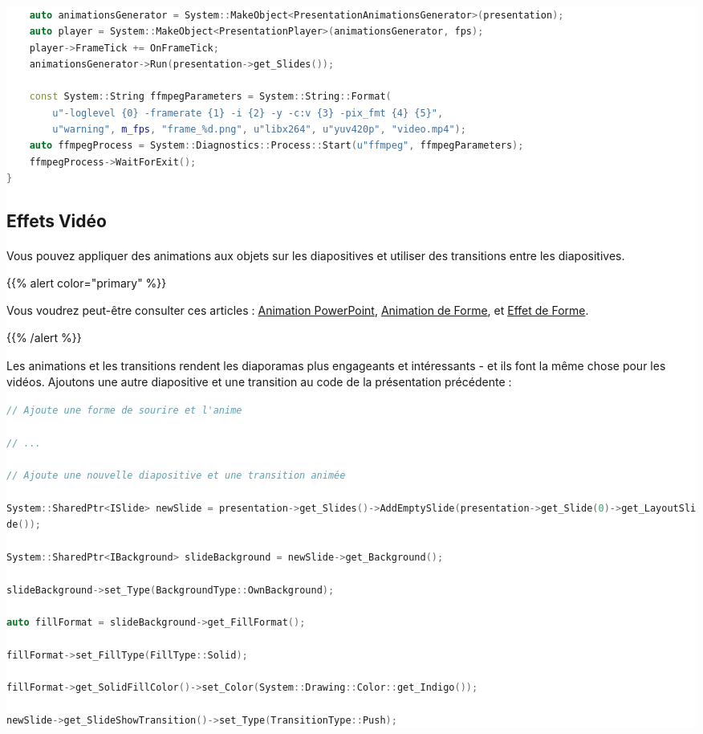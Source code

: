 ```c++
    auto animationsGenerator = System::MakeObject<PresentationAnimationsGenerator>(presentation);
    auto player = System::MakeObject<PresentationPlayer>(animationsGenerator, fps);
    player->FrameTick += OnFrameTick;
    animationsGenerator->Run(presentation->get_Slides());

    const System::String ffmpegParameters = System::String::Format(
        u"-loglevel {0} -framerate {1} -i {2} -y -c:v {3} -pix_fmt {4} {5}",
        u"warning", m_fps, "frame_%d.png", u"libx264", u"yuv420p", "video.mp4");
    auto ffmpegProcess = System::Diagnostics::Process::Start(u"ffmpeg", ffmpegParameters);
    ffmpegProcess->WaitForExit();
}
```

## **Effets Vidéo**

Vous pouvez appliquer des animations aux objets sur les diapositives et utiliser des transitions entre les diapositives.

{{% alert color="primary" %}} 

Vous voudrez peut-être consulter ces articles : [Animation PowerPoint](https://docs.aspose.com/slides/cpp/powerpoint-animation/), [Animation de Forme](https://docs.aspose.com/slides/cpp/shape-animation/), et [Effet de Forme](https://docs.aspose.com/slides/cpp/shape-effect/).

{{% /alert %}} 

Les animations et les transitions rendent les diaporamas plus engageants et intéressants - et ils font la même chose pour les vidéos. Ajoutons une autre diapositive et une transition au code de la présentation précédente :

```c++
// Ajoute une forme de sourire et l'anime

// ...

// Ajoute une nouvelle diapositive et une transition animée

System::SharedPtr<ISlide> newSlide = presentation->get_Slides()->AddEmptySlide(presentation->get_Slide(0)->get_LayoutSlide());

System::SharedPtr<IBackground> slideBackground = newSlide->get_Background();

slideBackground->set_Type(BackgroundType::OwnBackground);

auto fillFormat = slideBackground->get_FillFormat();

fillFormat->set_FillType(FillType::Solid);

fillFormat->get_SolidFillColor()->set_Color(System::Drawing::Color::get_Indigo());

newSlide->get_SlideShowTransition()->set_Type(TransitionType::Push);
```
